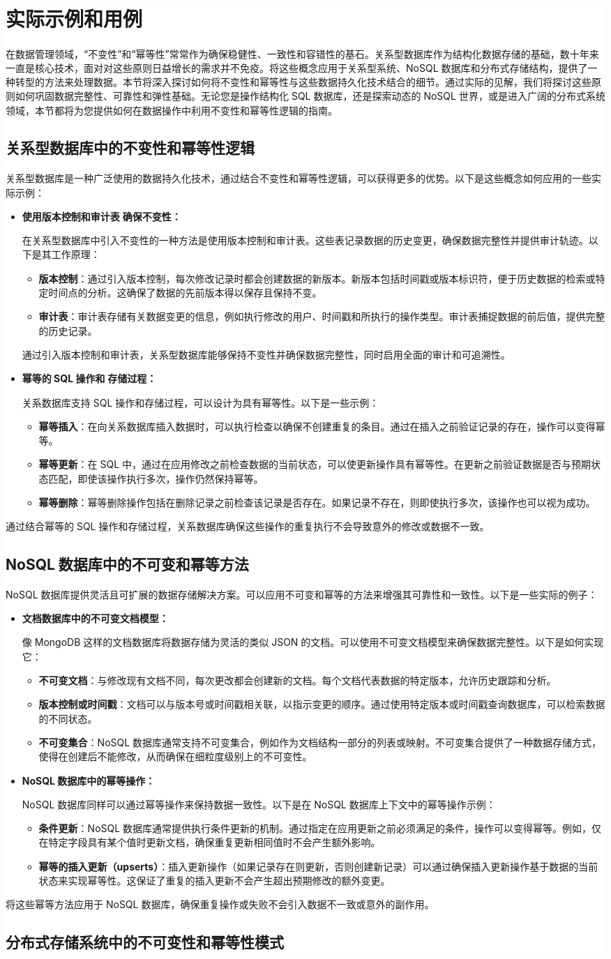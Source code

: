 # 实际示例和用例

在数据管理领域，“不变性”和“幂等性”常常作为确保稳健性、一致性和容错性的基石。关系型数据库作为结构化数据存储的基础，数十年来一直是核心技术，面对对这些原则日益增长的需求并不免疫。将这些概念应用于关系型系统、NoSQL 数据库和分布式存储结构，提供了一种转型的方法来处理数据。本节将深入探讨如何将不变性和幂等性与这些数据持久化技术结合的细节。通过实际的见解，我们将探讨这些原则如何巩固数据完整性、可靠性和弹性基础。无论您是操作结构化 SQL 数据库，还是探索动态的 NoSQL 世界，或是进入广阔的分布式系统领域，本节都将为您提供如何在数据操作中利用不变性和幂等性逻辑的指南。

## 关系型数据库中的不变性和幂等性逻辑

关系型数据库是一种广泛使用的数据持久化技术，通过结合不变性和幂等性逻辑，可以获得更多的优势。以下是这些概念如何应用的一些实际示例：

+   **使用版本控制和审计表** **确保不变性：**

    在关系型数据库中引入不变性的一种方法是使用版本控制和审计表。这些表记录数据的历史变更，确保数据完整性并提供审计轨迹。以下是其工作原理：

    +   **版本控制**：通过引入版本控制，每次修改记录时都会创建数据的新版本。新版本包括时间戳或版本标识符，便于历史数据的检索或特定时间点的分析。这确保了数据的先前版本得以保存且保持不变。

    +   **审计表**：审计表存储有关数据变更的信息，例如执行修改的用户、时间戳和所执行的操作类型。审计表捕捉数据的前后值，提供完整的历史记录。

    通过引入版本控制和审计表，关系型数据库能够保持不变性并确保数据完整性，同时启用全面的审计和可追溯性。

+   **幂等的 SQL 操作和** **存储过程：**

    关系数据库支持 SQL 操作和存储过程，可以设计为具有幂等性。以下是一些示例：

    +   **幂等插入**：在向关系数据库插入数据时，可以执行检查以确保不创建重复的条目。通过在插入之前验证记录的存在，操作可以变得幂等。

    +   **幂等更新**：在 SQL 中，通过在应用修改之前检查数据的当前状态，可以使更新操作具有幂等性。在更新之前验证数据是否与预期状态匹配，即使该操作执行多次，操作仍然保持幂等。

    +   **幂等删除**：幂等删除操作包括在删除记录之前检查该记录是否存在。如果记录不存在，则即使执行多次，该操作也可以视为成功。

通过结合幂等的 SQL 操作和存储过程，关系数据库确保这些操作的重复执行不会导致意外的修改或数据不一致。

## NoSQL 数据库中的不可变和幂等方法

NoSQL 数据库提供灵活且可扩展的数据存储解决方案。可以应用不可变和幂等的方法来增强其可靠性和一致性。以下是一些实际的例子：

+   **文档数据库中的不可变文档模型：**

    像 MongoDB 这样的文档数据库将数据存储为灵活的类似 JSON 的文档。可以使用不可变文档模型来确保数据完整性。以下是如何实现它：

    +   **不可变文档**：与修改现有文档不同，每次更改都会创建新的文档。每个文档代表数据的特定版本，允许历史跟踪和分析。

    +   **版本控制或时间戳**：文档可以与版本号或时间戳相关联，以指示变更的顺序。通过使用特定版本或时间戳查询数据库，可以检索数据的不同状态。

    +   **不可变集合**：NoSQL 数据库通常支持不可变集合，例如作为文档结构一部分的列表或映射。不可变集合提供了一种数据存储方式，使得在创建后不能修改，从而确保在细粒度级别上的不可变性。

+   **NoSQL 数据库中的幂等操作：**

    NoSQL 数据库同样可以通过幂等操作来保持数据一致性。以下是在 NoSQL 数据库上下文中的幂等操作示例：

    +   **条件更新**：NoSQL 数据库通常提供执行条件更新的机制。通过指定在应用更新之前必须满足的条件，操作可以变得幂等。例如，仅在特定字段具有某个值时更新文档，确保重复更新相同值时不会产生额外影响。

    +   **幂等的插入更新（upserts）**：插入更新操作（如果记录存在则更新，否则创建新记录）可以通过确保插入更新操作基于数据的当前状态来实现幂等性。这保证了重复的插入更新不会产生超出预期修改的额外变更。

将这些幂等方法应用于 NoSQL 数据库，确保重复操作或失败不会引入数据不一致或意外的副作用。

## 分布式存储系统中的不可变性和幂等性模式
